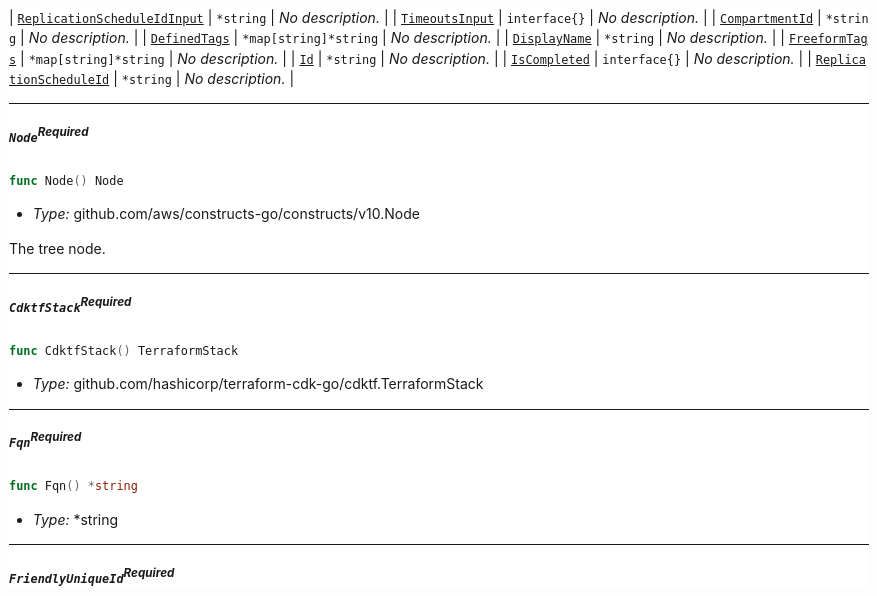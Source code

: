 | <code><a href="#rhizo-co-terraform-provider-oci.cloudMigrationsMigration.CloudMigrationsMigration.property.replicationScheduleIdInput">ReplicationScheduleIdInput</a></code> | <code>*string</code> | *No description.* |
| <code><a href="#rhizo-co-terraform-provider-oci.cloudMigrationsMigration.CloudMigrationsMigration.property.timeoutsInput">TimeoutsInput</a></code> | <code>interface{}</code> | *No description.* |
| <code><a href="#rhizo-co-terraform-provider-oci.cloudMigrationsMigration.CloudMigrationsMigration.property.compartmentId">CompartmentId</a></code> | <code>*string</code> | *No description.* |
| <code><a href="#rhizo-co-terraform-provider-oci.cloudMigrationsMigration.CloudMigrationsMigration.property.definedTags">DefinedTags</a></code> | <code>*map[string]*string</code> | *No description.* |
| <code><a href="#rhizo-co-terraform-provider-oci.cloudMigrationsMigration.CloudMigrationsMigration.property.displayName">DisplayName</a></code> | <code>*string</code> | *No description.* |
| <code><a href="#rhizo-co-terraform-provider-oci.cloudMigrationsMigration.CloudMigrationsMigration.property.freeformTags">FreeformTags</a></code> | <code>*map[string]*string</code> | *No description.* |
| <code><a href="#rhizo-co-terraform-provider-oci.cloudMigrationsMigration.CloudMigrationsMigration.property.id">Id</a></code> | <code>*string</code> | *No description.* |
| <code><a href="#rhizo-co-terraform-provider-oci.cloudMigrationsMigration.CloudMigrationsMigration.property.isCompleted">IsCompleted</a></code> | <code>interface{}</code> | *No description.* |
| <code><a href="#rhizo-co-terraform-provider-oci.cloudMigrationsMigration.CloudMigrationsMigration.property.replicationScheduleId">ReplicationScheduleId</a></code> | <code>*string</code> | *No description.* |

---

##### `Node`<sup>Required</sup> <a name="Node" id="rhizo-co-terraform-provider-oci.cloudMigrationsMigration.CloudMigrationsMigration.property.node"></a>

```go
func Node() Node
```

- *Type:* github.com/aws/constructs-go/constructs/v10.Node

The tree node.

---

##### `CdktfStack`<sup>Required</sup> <a name="CdktfStack" id="rhizo-co-terraform-provider-oci.cloudMigrationsMigration.CloudMigrationsMigration.property.cdktfStack"></a>

```go
func CdktfStack() TerraformStack
```

- *Type:* github.com/hashicorp/terraform-cdk-go/cdktf.TerraformStack

---

##### `Fqn`<sup>Required</sup> <a name="Fqn" id="rhizo-co-terraform-provider-oci.cloudMigrationsMigration.CloudMigrationsMigration.property.fqn"></a>

```go
func Fqn() *string
```

- *Type:* *string

---

##### `FriendlyUniqueId`<sup>Required</sup> <a name="FriendlyUniqueId" id="rhizo-co-terraform-provider-oci.cloudMigrationsMigration.CloudMigrationsMigration.property.friendlyUniqueId"></a>
